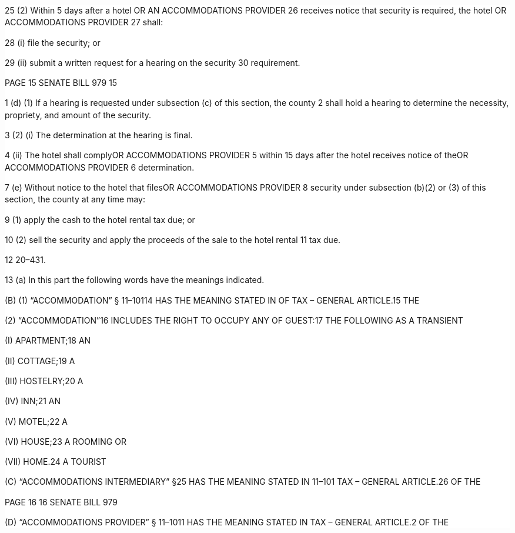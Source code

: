 25 (2) Within 5 days after a hotel OR AN ACCOMMODATIONS PROVIDER
26 receives notice that security is required, the hotel OR ACCOMMODATIONS PROVIDER
27 shall:

28 (i) file the security; or

29 (ii) submit a written request for a hearing on the security
30 requirement.

PAGE 15
SENATE BILL 979 15

1 (d) (1) If a hearing is requested under subsection (c) of this section, the county
2 shall hold a hearing to determine the necessity, propriety, and amount of the security.

3 (2) (i) The determination at the hearing is final.

4 (ii) The hotel shall complyOR ACCOMMODATIONS PROVIDER
5 within 15 days after the hotel receives notice of theOR ACCOMMODATIONS PROVIDER
6 determination.

7 (e) Without notice to the hotel that filesOR ACCOMMODATIONS PROVIDER
8 security under subsection (b)(2) or (3) of this section, the county at any time may:

9 (1) apply the cash to the hotel rental tax due; or

10 (2) sell the security and apply the proceeds of the sale to the hotel rental
11 tax due.

12 20–431.

13 (a) In this part the following words have the meanings indicated.

(B) (1) “ACCOMMODATION” § 11–10114 HAS THE MEANING STATED IN OF
TAX – GENERAL ARTICLE.15 THE

(2) “ACCOMMODATION”16 INCLUDES THE RIGHT TO OCCUPY ANY OF
GUEST:17 THE FOLLOWING AS A TRANSIENT

(I) APARTMENT;18 AN

(II) COTTAGE;19 A

(III) HOSTELRY;20 A

(IV) INN;21 AN

(V) MOTEL;22 A

(VI) HOUSE;23 A ROOMING OR

(VII) HOME.24 A TOURIST

(C) “ACCOMMODATIONS INTERMEDIARY” §25 HAS THE MEANING STATED IN
11–101 TAX – GENERAL ARTICLE.26 OF THE

PAGE 16
16 SENATE BILL 979

(D) “ACCOMMODATIONS PROVIDER” § 11–1011 HAS THE MEANING STATED IN
TAX – GENERAL ARTICLE.2 OF THE
